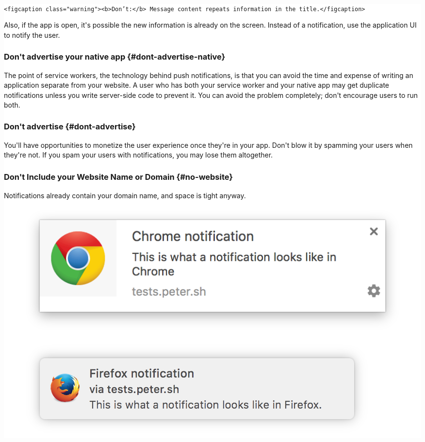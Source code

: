     <figcaption class="warning"><b>Don’t:</b> Message content repeats information in the title.</figcaption>
  </figure>
</div>
<div style="clear:both;"></div>

Also, if the app is open, it's possible the new information is already on the
screen. Instead of a notification, use the application UI to notify the user.

### Don't advertise your native app {#dont-advertise-native}

The point of service workers, the technology behind push notifications, is that
you can avoid the time and expense of writing an application separate from your
website. A user who has both your service worker and your native app may get
duplicate notifications unless you write server-side code to prevent it. You can 
avoid the problem completely; don't encourage users to run both.

### Don't advertise {#dont-advertise}

You'll have opportunities to monetize the user experience once they're in your
app. Don't blow it by spamming your users when they're not. If you spam your
users with notifications, you may lose them altogether.

### Don't Include your Website Name or Domain {#no-website}

Notifications already contain your domain name, and space is tight anyway.

<div class="attempt-left">
  <figure>
    <img src="images/chrome-notification.png" alt="Domain name in a Chrome notification.">
  </figure>
</div>
<div class="attempt-right">
  <figure>
    <img src="images/firefox-notification.png" alt="Domain name in a Firefox notification.">
  </figure>
</div>
<div style="clear:both;"></div>
